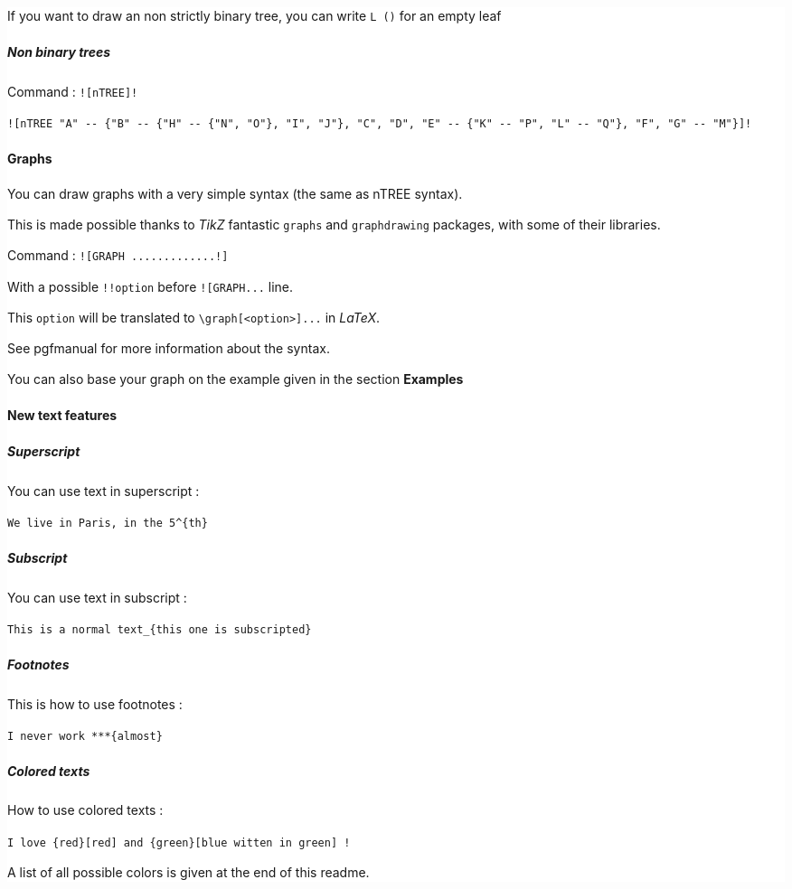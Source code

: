 If you want to draw an non strictly binary tree, you can write `L ()` for an empty leaf

##### Non binary trees

Command : `![nTREE]!`

```mdbg
![nTREE "A" -- {"B" -- {"H" -- {"N", "O"}, "I", "J"}, "C", "D", "E" -- {"K" -- "P", "L" -- "Q"}, "F", "G" -- "M"}]!
```
#### Graphs

You can draw graphs with a very simple syntax (the same as nTREE syntax).

This is made possible thanks to _TikZ_ fantastic `graphs` and `graphdrawing` packages, with some of their libraries.

Command : `![GRAPH .............!]`

With a possible `!!option` before `![GRAPH...` line.

This `option` will be translated to `\graph[<option>]...` in _LaTeX_.

See pgfmanual for more information about the syntax.

You can also base your graph on the example given in the section **Examples**

#### New text features

##### Superscript

You can use text in superscript :

```mdbg
We live in Paris, in the 5^{th}
```

##### Subscript

You can use text in subscript :

```mdbg
This is a normal text_{this one is subscripted}
```

##### Footnotes

This is how to use footnotes :

```mdbg
I never work ***{almost}
```

##### Colored texts

How to use colored texts :

```mdbg
I love {red}[red] and {green}[blue witten in green] !
```

A list of all possible colors is given at the end of this readme.
